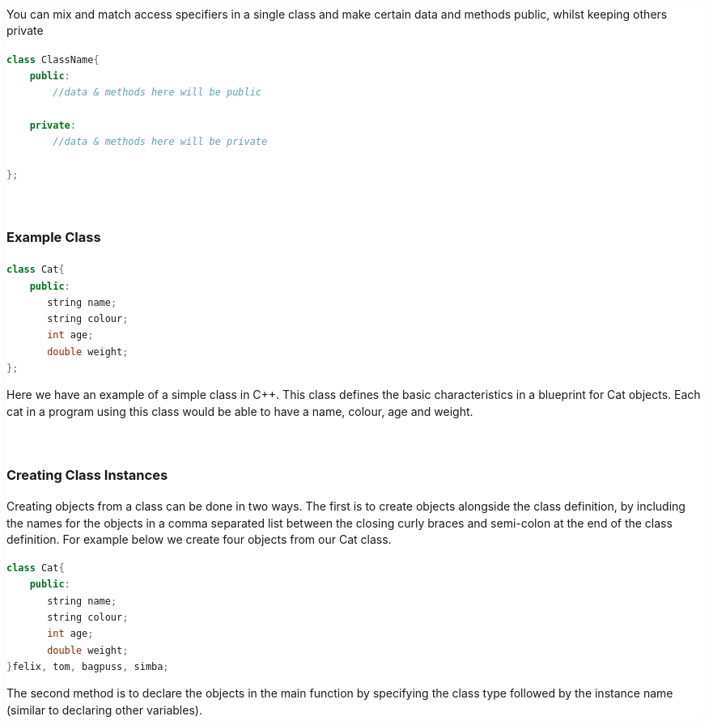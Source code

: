 You can mix and match access specifiers in a single class and make certain data and methods public, whilst keeping others private

```C++
class ClassName{
    public:
        //data & methods here will be public

    private:
        //data & methods here will be private

};
```

&nbsp;
&nbsp;

### Example Class

```C++
class Cat{
    public:
       string name;
       string colour;
       int age;
       double weight;
};
```

Here we have an example of a simple class in C++. This class defines the basic characteristics in a blueprint for Cat objects. Each cat in a program using this class would be able to have a name, colour, age and weight.

&nbsp;
&nbsp;

### Creating Class Instances

Creating objects from a class can be done in two ways. The first is to create objects alongside the class definition, by including the names for the objects in a comma separated list between the closing curly braces and semi-colon at the end of the class definition. For example below we create four objects from our Cat class.

```C++
class Cat{
    public:
       string name;
       string colour;
       int age;
       double weight;
}felix, tom, bagpuss, simba;
```

The second method is to declare the objects in the main function by specifying the class type followed by the instance name (similar to declaring other variables).
